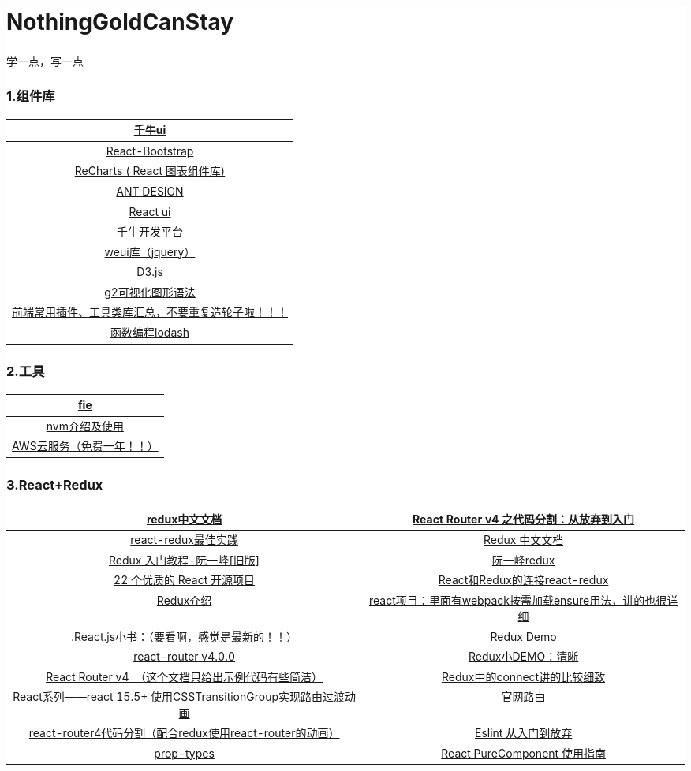# NothingGoldCanStay
学一点，写一点

### 1.组件库

| [千牛ui](http://qnui.taobao.org/docs/input/?type=Input) |
| :--------------------------------------: |
| [ React-Bootstrap]( https://react-bootstrap.github.io/) |
| [ ReCharts ( React 图表组件库)]( http://recharts.org/) |
| [ ANT DESIGN]( https://ant.design/index-cn) |
| [React ui](http://www.material-ui.com/#/) |
| [千牛开发平台](http://open.taobao.com/doc.htm) |
|   [weui库（jquery）](http://jqweui.com/)    |
|        [D3.js](https://d3js.org/)        |
| [g2可视化图形语法](http://antv.alipay.com/zh-cn/g2/3.x/index.html) |
| [前端常用插件、工具类库汇总，不要重复造轮子啦！！！](https://juejin.im/post/5ba7d5dd5188255c6140cc9d)|
|[函数编程lodash](https://lodash.com/)|

### 2.工具

| [fie]( https://github.com/fieteam/fie) |
| :------------------------------------: |
|      [nvm介绍及使用](https://www.jianshu.com/p/d0e0935b150a)            |
|[AWS云服务（免费一年！！）](https://www.amazonaws.cn/about-aws/select-regions/?sc_channel=PS&sc_campaign=acquisition_CN&sc_publisher=baidu&sc_medium=bz&sc_content=pc&sc_detail=HL&sc_category=pc&sc_segment=test&sc_country=CN&trkCampaign=request_for_pilot_account&trk=baidu-ppc-test)|

### 3.React+Redux

|  [ redux中文文档](http://www.redux.org.cn/)  | [React Router v4 之代码分割：从放弃到入门](https://segmentfault.com/a/1190000011426329) |
| :--------------------------------------: | :--------------------------------------: |
| [react-redux最佳实践]( https://github.com/sorrycc/blog/issues/1) |  [Redux 中文文档](http://www.redux.org.cn/)  |
| [Redux 入门教程-阮一峰[旧版]](http://www.ruanyifeng.com/blog/2016/09/redux_tutorial_part_one_basic_usages.htm) | [阮一峰redux](https://github.com/kenberkeley/redux-simple-tutorial) |
| [22 个优质的 React 开源项目](https://xituqu.com/201.html) | [React和Redux的连接react-redux](https://www.jianshu.com/p/94c988cf11f3) |
| [Redux介绍](https://segmentfault.com/a/1190000003503338?_ea=323420) | [react项目：里面有webpack按需加载ensure用法，讲的也很详细](https://github.com/bailicangdu/react-pxq) |
| [.React.js小书：（要看啊，感觉是最新的！！）](http://huziketang.com/books/react/) | [Redux Demo](http://www.alloyteam.com/2015/07/react-zu-jian-jian-tong-xin/) |
| [react-router v4.0.0](http://reacttraining.cn/) | [Redux小DEMO：清晰](https://www.cnblogs.com/rynxiao/archive/2017/12/25/8109546.html) |
| [React Router v4  （这个文档只给出示例代码有些简洁） ](http://www.zcfy.cc/article/react-router-v4-the-complete-guide-mdash-sitepoint-4448.html) | [Redux中的connect讲的比较细致](http://blog.csdn.net/q1056843325/article/details/54880804) |
| [React系列——react 15.5+ 使用CSSTransitionGroup实现路由过渡动画 ](https://segmentfault.com/a/1190000009687861) | [官网路由](https://reacttraining.com/react-router/web/example/route-config) |
| [react-router4代码分割（配合redux使用react-router的动画）](https://www.jianshu.com/p/e3334a2c08e7) |[Eslint 从入门到放弃](https://www.jianshu.com/p/22e6197e5cff)|
|[prop-types](https://www.npmjs.com/package/prop-types)|[React PureComponent 使用指南](http://www.wulv.site/2017-05-31/react-purecomponent.html)|
